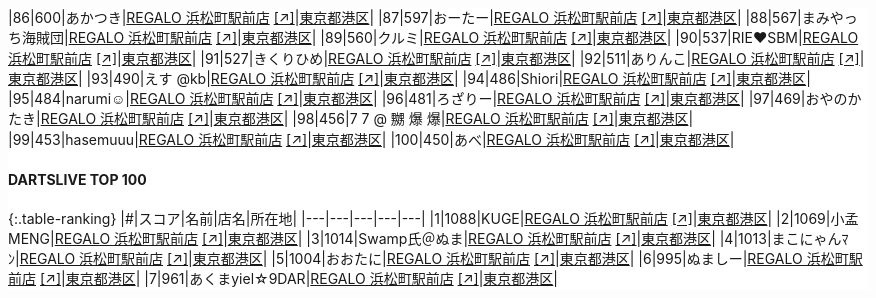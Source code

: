 |86|600|<span class="rank-name-dl">あかつき</span>|<a href="/darts/rank/shops/751d4a137ad11619b21333aee1bd51e4.html">REGALO 浜松町駅前店</a> <a href="https://search.dartslive.com/jp/shop/751d4a137ad11619b21333aee1bd51e4">[↗]</a>|<a href="/darts/rank/東京都/港区">東京都港区</a>|
|87|597|<span class="rank-name-dl">おーたー</span>|<a href="/darts/rank/shops/751d4a137ad11619b21333aee1bd51e4.html">REGALO 浜松町駅前店</a> <a href="https://search.dartslive.com/jp/shop/751d4a137ad11619b21333aee1bd51e4">[↗]</a>|<a href="/darts/rank/東京都/港区">東京都港区</a>|
|88|567|<span class="rank-name-dl">まみやっち海賊団</span>|<a href="/darts/rank/shops/751d4a137ad11619b21333aee1bd51e4.html">REGALO 浜松町駅前店</a> <a href="https://search.dartslive.com/jp/shop/751d4a137ad11619b21333aee1bd51e4">[↗]</a>|<a href="/darts/rank/東京都/港区">東京都港区</a>|
|89|560|<span class="rank-name-dl">クルミ</span>|<a href="/darts/rank/shops/751d4a137ad11619b21333aee1bd51e4.html">REGALO 浜松町駅前店</a> <a href="https://search.dartslive.com/jp/shop/751d4a137ad11619b21333aee1bd51e4">[↗]</a>|<a href="/darts/rank/東京都/港区">東京都港区</a>|
|90|537|<span class="rank-name-dl">RIE♥︎SBM</span>|<a href="/darts/rank/shops/751d4a137ad11619b21333aee1bd51e4.html">REGALO 浜松町駅前店</a> <a href="https://search.dartslive.com/jp/shop/751d4a137ad11619b21333aee1bd51e4">[↗]</a>|<a href="/darts/rank/東京都/港区">東京都港区</a>|
|91|527|<span class="rank-name-dl">きくりひめ</span>|<a href="/darts/rank/shops/751d4a137ad11619b21333aee1bd51e4.html">REGALO 浜松町駅前店</a> <a href="https://search.dartslive.com/jp/shop/751d4a137ad11619b21333aee1bd51e4">[↗]</a>|<a href="/darts/rank/東京都/港区">東京都港区</a>|
|92|511|<span class="rank-name-dl">ありんこ</span>|<a href="/darts/rank/shops/751d4a137ad11619b21333aee1bd51e4.html">REGALO 浜松町駅前店</a> <a href="https://search.dartslive.com/jp/shop/751d4a137ad11619b21333aee1bd51e4">[↗]</a>|<a href="/darts/rank/東京都/港区">東京都港区</a>|
|93|490|<span class="rank-name-dl">えす @kb</span>|<a href="/darts/rank/shops/751d4a137ad11619b21333aee1bd51e4.html">REGALO 浜松町駅前店</a> <a href="https://search.dartslive.com/jp/shop/751d4a137ad11619b21333aee1bd51e4">[↗]</a>|<a href="/darts/rank/東京都/港区">東京都港区</a>|
|94|486|<span class="rank-name-dl">Shiori</span>|<a href="/darts/rank/shops/751d4a137ad11619b21333aee1bd51e4.html">REGALO 浜松町駅前店</a> <a href="https://search.dartslive.com/jp/shop/751d4a137ad11619b21333aee1bd51e4">[↗]</a>|<a href="/darts/rank/東京都/港区">東京都港区</a>|
|95|484|<span class="rank-name-dl">narumi☺︎</span>|<a href="/darts/rank/shops/751d4a137ad11619b21333aee1bd51e4.html">REGALO 浜松町駅前店</a> <a href="https://search.dartslive.com/jp/shop/751d4a137ad11619b21333aee1bd51e4">[↗]</a>|<a href="/darts/rank/東京都/港区">東京都港区</a>|
|96|481|<span class="rank-name-dl">ろざりー</span>|<a href="/darts/rank/shops/751d4a137ad11619b21333aee1bd51e4.html">REGALO 浜松町駅前店</a> <a href="https://search.dartslive.com/jp/shop/751d4a137ad11619b21333aee1bd51e4">[↗]</a>|<a href="/darts/rank/東京都/港区">東京都港区</a>|
|97|469|<span class="rank-name-dl">おやのかたき</span>|<a href="/darts/rank/shops/751d4a137ad11619b21333aee1bd51e4.html">REGALO 浜松町駅前店</a> <a href="https://search.dartslive.com/jp/shop/751d4a137ad11619b21333aee1bd51e4">[↗]</a>|<a href="/darts/rank/東京都/港区">東京都港区</a>|
|98|456|<span class="rank-name-dl">7 7 @ 嬲 爆 爆</span>|<a href="/darts/rank/shops/751d4a137ad11619b21333aee1bd51e4.html">REGALO 浜松町駅前店</a> <a href="https://search.dartslive.com/jp/shop/751d4a137ad11619b21333aee1bd51e4">[↗]</a>|<a href="/darts/rank/東京都/港区">東京都港区</a>|
|99|453|<span class="rank-name-dl">hasemuuu</span>|<a href="/darts/rank/shops/751d4a137ad11619b21333aee1bd51e4.html">REGALO 浜松町駅前店</a> <a href="https://search.dartslive.com/jp/shop/751d4a137ad11619b21333aee1bd51e4">[↗]</a>|<a href="/darts/rank/東京都/港区">東京都港区</a>|
|100|450|<span class="rank-name-dl">あべ</span>|<a href="/darts/rank/shops/751d4a137ad11619b21333aee1bd51e4.html">REGALO 浜松町駅前店</a> <a href="https://search.dartslive.com/jp/shop/751d4a137ad11619b21333aee1bd51e4">[↗]</a>|<a href="/darts/rank/東京都/港区">東京都港区</a>|


#### DARTSLIVE TOP 100



{:.table-ranking}
|#|スコア|名前|店名|所在地|
|---|---|---|---|---|
|1|1088|<span class="rank-name-dl">KUGE</span>|<a href="/darts/rank/shops/751d4a137ad11619b21333aee1bd51e4.html">REGALO 浜松町駅前店</a> <a href="https://search.dartslive.com/jp/shop/751d4a137ad11619b21333aee1bd51e4">[↗]</a>|<a href="/darts/rank/東京都/港区">東京都港区</a>|
|2|1069|<span class="rank-name-dl">小孟MENG</span>|<a href="/darts/rank/shops/751d4a137ad11619b21333aee1bd51e4.html">REGALO 浜松町駅前店</a> <a href="https://search.dartslive.com/jp/shop/751d4a137ad11619b21333aee1bd51e4">[↗]</a>|<a href="/darts/rank/東京都/港区">東京都港区</a>|
|3|1014|<span class="rank-name-dl">Swamp氏＠ぬま</span>|<a href="/darts/rank/shops/751d4a137ad11619b21333aee1bd51e4.html">REGALO 浜松町駅前店</a> <a href="https://search.dartslive.com/jp/shop/751d4a137ad11619b21333aee1bd51e4">[↗]</a>|<a href="/darts/rank/東京都/港区">東京都港区</a>|
|4|1013|<span class="rank-name-dl">まこにゃんﾏﾝ</span>|<a href="/darts/rank/shops/751d4a137ad11619b21333aee1bd51e4.html">REGALO 浜松町駅前店</a> <a href="https://search.dartslive.com/jp/shop/751d4a137ad11619b21333aee1bd51e4">[↗]</a>|<a href="/darts/rank/東京都/港区">東京都港区</a>|
|5|1004|<span class="rank-name-dl">おおたに</span>|<a href="/darts/rank/shops/751d4a137ad11619b21333aee1bd51e4.html">REGALO 浜松町駅前店</a> <a href="https://search.dartslive.com/jp/shop/751d4a137ad11619b21333aee1bd51e4">[↗]</a>|<a href="/darts/rank/東京都/港区">東京都港区</a>|
|6|995|<span class="rank-name-dl">ぬましー</span>|<a href="/darts/rank/shops/751d4a137ad11619b21333aee1bd51e4.html">REGALO 浜松町駅前店</a> <a href="https://search.dartslive.com/jp/shop/751d4a137ad11619b21333aee1bd51e4">[↗]</a>|<a href="/darts/rank/東京都/港区">東京都港区</a>|
|7|961|<span class="rank-name-dl">あくまyiel☆9DAR</span>|<a href="/darts/rank/shops/751d4a137ad11619b21333aee1bd51e4.html">REGALO 浜松町駅前店</a> <a href="https://search.dartslive.com/jp/shop/751d4a137ad11619b21333aee1bd51e4">[↗]</a>|<a href="/darts/rank/東京都/港区">東京都港区</a>|